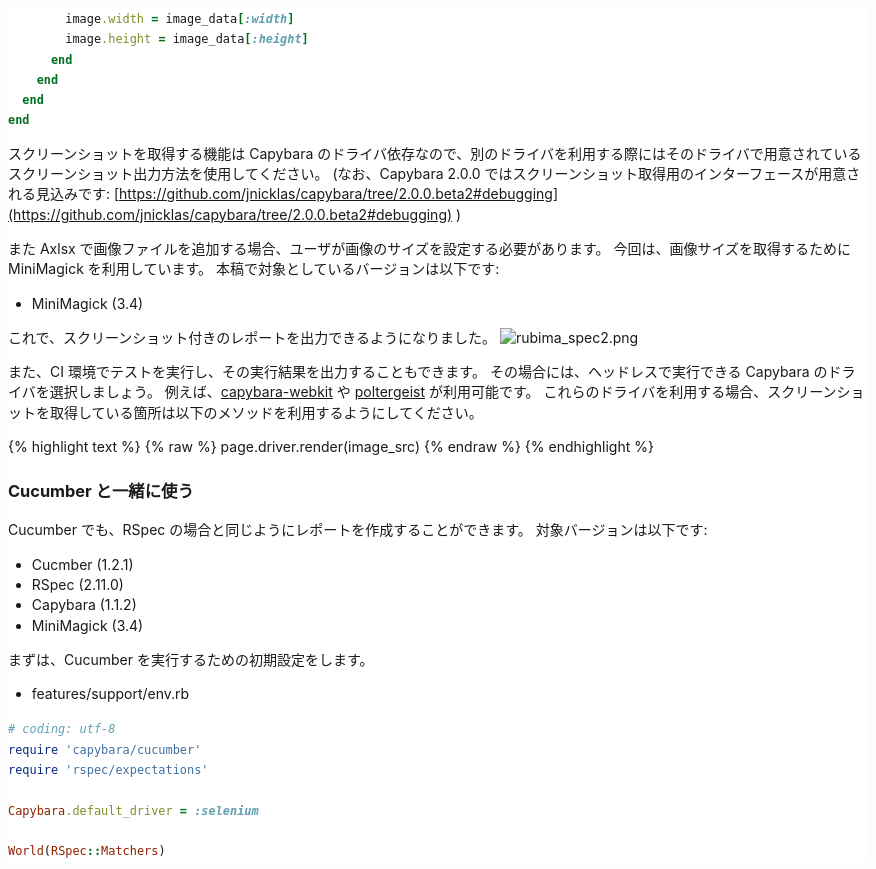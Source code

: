 ```ruby
        image.width = image_data[:width]
        image.height = image_data[:height]
      end
    end
  end
end

```

スクリーンショットを取得する機能は Capybara のドライバ依存なので、別のドライバを利用する際にはそのドライバで用意されているスクリーンショット出力方法を使用してください。
(なお、Capybara 2.0.0 ではスクリーンショット取得用のインターフェースが用意される見込みです: [https://github.com/jnicklas/capybara/tree/2.0.0.beta2#debugging](https://github.com/jnicklas/capybara/tree/2.0.0.beta2#debugging) )

また Axlsx で画像ファイルを追加する場合、ユーザが画像のサイズを設定する必要があります。
今回は、画像サイズを取得するために MiniMagick を利用しています。
本稿で対象としているバージョンは以下です:

* MiniMagick (3.4)


これで、スクリーンショット付きのレポートを出力できるようになりました。
![rubima_spec2.png]({{base}}{{site.baseurl}}/images/0039-TestingWithAxlsx/rubima_spec2.png)

また、CI 環境でテストを実行し、その実行結果を出力することもできます。
その場合には、ヘッドレスで実行できる Capybara のドライバを選択しましょう。
例えば、[capybara-webkit](https://github.com/thoughtbot/capybara-webkit) や [poltergeist](https://github.com/jonleighton/poltergeist)
が利用可能です。
これらのドライバを利用する場合、スクリーンショットを取得している箇所は以下のメソッドを利用するようにしてください。

{% highlight text %}
{% raw %}
 page.driver.render(image_src)
{% endraw %}
{% endhighlight %}


### Cucumber  と一緒に使う

Cucumber でも、RSpec の場合と同じようにレポートを作成することができます。
対象バージョンは以下です:

* Cucmber (1.2.1)
* RSpec (2.11.0)
* Capybara (1.1.2)
* MiniMagick (3.4)


まずは、Cucumber を実行するための初期設定をします。

* features/support/env.rb


```ruby
# coding: utf-8
require 'capybara/cucumber'
require 'rspec/expectations'

Capybara.default_driver = :selenium

World(RSpec::Matchers)

```

